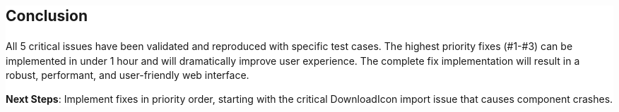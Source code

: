 ## Conclusion

All 5 critical issues have been validated and reproduced with specific test cases. The highest priority fixes (#1-#3) can be implemented in under 1 hour and will dramatically improve user experience. The complete fix implementation will result in a robust, performant, and user-friendly web interface.

**Next Steps**: Implement fixes in priority order, starting with the critical DownloadIcon import issue that causes component crashes.